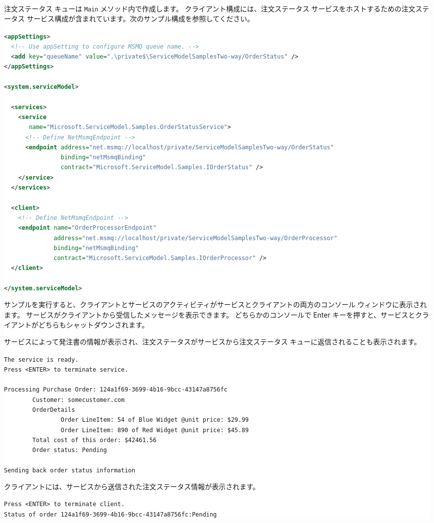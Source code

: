  注文ステータス キューは `Main` メソッド内で作成します。 クライアント構成には、注文ステータス サービスをホストするための注文ステータス サービス構成が含まれています。次のサンプル構成を参照してください。  
  
```xml  
<appSettings>  
  <!-- Use appSetting to configure MSMQ queue name. -->  
  <add key="queueName" value=".\private$\ServiceModelSamplesTwo-way/OrderStatus" />  
</appSettings>  
  
<system.serviceModel>  
  
  <services>  
    <service
       name="Microsoft.ServiceModel.Samples.OrderStatusService">  
      <!-- Define NetMsmqEndpoint -->  
      <endpoint address="net.msmq://localhost/private/ServiceModelSamplesTwo-way/OrderStatus"  
                binding="netMsmqBinding"  
                contract="Microsoft.ServiceModel.Samples.IOrderStatus" />  
    </service>  
  </services>  
  
  <client>  
    <!-- Define NetMsmqEndpoint -->  
    <endpoint name="OrderProcessorEndpoint"  
              address="net.msmq://localhost/private/ServiceModelSamplesTwo-way/OrderProcessor"
              binding="netMsmqBinding"
              contract="Microsoft.ServiceModel.Samples.IOrderProcessor" />  
  </client>  
  
</system.serviceModel>  
```  
  
 サンプルを実行すると、クライアントとサービスのアクティビティがサービスとクライアントの両方のコンソール ウィンドウに表示されます。 サービスがクライアントから受信したメッセージを表示できます。 どちらかのコンソールで Enter キーを押すと、サービスとクライアントがどちらもシャットダウンされます。  
  
 サービスによって発注書の情報が表示され、注文ステータスがサービスから注文ステータス キューに返信されることも表示されます。  
  
```console  
The service is ready.  
Press <ENTER> to terminate service.  
  
Processing Purchase Order: 124a1f69-3699-4b16-9bcc-43147a8756fc  
        Customer: somecustomer.com  
        OrderDetails  
                Order LineItem: 54 of Blue Widget @unit price: $29.99  
                Order LineItem: 890 of Red Widget @unit price: $45.89  
        Total cost of this order: $42461.56  
        Order status: Pending  
  
Sending back order status information  
```  
  
 クライアントには、サービスから送信された注文ステータス情報が表示されます。  
  
```console  
Press <ENTER> to terminate client.  
Status of order 124a1f69-3699-4b16-9bcc-43147a8756fc:Pending  
```  
  